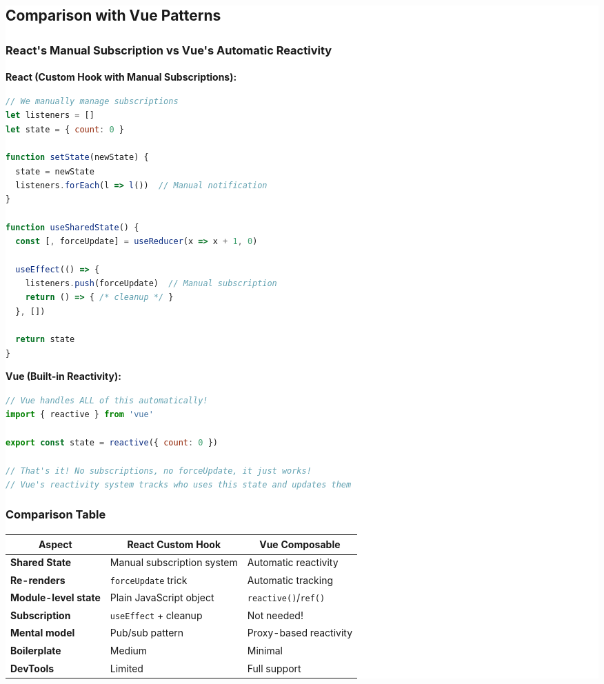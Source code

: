 ## Comparison with Vue Patterns

### React's Manual Subscription vs Vue's Automatic Reactivity

**React (Custom Hook with Manual Subscriptions):**
```javascript
// We manually manage subscriptions
let listeners = []
let state = { count: 0 }

function setState(newState) {
  state = newState
  listeners.forEach(l => l())  // Manual notification
}

function useSharedState() {
  const [, forceUpdate] = useReducer(x => x + 1, 0)
  
  useEffect(() => {
    listeners.push(forceUpdate)  // Manual subscription
    return () => { /* cleanup */ }
  }, [])
  
  return state
}
```

**Vue (Built-in Reactivity):**
```javascript
// Vue handles ALL of this automatically!
import { reactive } from 'vue'

export const state = reactive({ count: 0 })

// That's it! No subscriptions, no forceUpdate, it just works!
// Vue's reactivity system tracks who uses this state and updates them
```

### Comparison Table

| Aspect | React Custom Hook | Vue Composable |
|--------|------------------|----------------|
| **Shared State** | Manual subscription system | Automatic reactivity |
| **Re-renders** | `forceUpdate` trick | Automatic tracking |
| **Module-level state** | Plain JavaScript object | `reactive()`/`ref()` |
| **Subscription** | `useEffect` + cleanup | Not needed! |
| **Mental model** | Pub/sub pattern | Proxy-based reactivity |
| **Boilerplate** | Medium | Minimal |
| **DevTools** | Limited | Full support |
